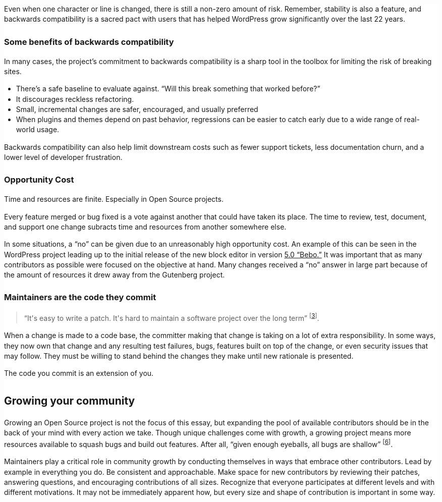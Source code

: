 Even when one character or line is changed, there is still a non-zero amount of risk. Remember, stability is also a feature, and backwards compatibility is a sacred pact with users that has helped WordPress grow significantly over the last 22 years.

### Some benefits of backwards compatibility

In many cases, the project’s commitment to backwards compatibility is a sharp tool in the toolbox for limiting the risk of breaking sites.

- There’s a safe baseline to evaluate against. “Will this break something that worked before?”
- It discourages reckless refactoring.
- Small, incremental changes are safer, encouraged, and usually preferred
- When plugins and themes depend on past behavior, regressions can be easier to catch early due to a wide range of real-world usage.

Backwards compatibility can also help limit downstream costs such as fewer support tickets, less documentation churn, and a lower level of developer frustration.

### Opportunity Cost

Time and resources are finite. Especially in Open Source projects.

Every feature merged or bug fixed is a vote against another that could have taken its place. The time to review, test, document, and support one change subracts time and resources from another somewhere else.

In some situations, a “no” can be given due to an unreasonably high opportunity cost. An example of this can be seen in the WordPress project leading up to the initial release of the new block editor in version [5.0 “Bebo.”](https://wordpress.org/news/2018/12/bebo/) It was important that as many contributors as possible were focused on the objective at hand. Many changes received a “no” answer in large part because of the amount of resources it drew away from the Gutenberg project.

### Maintainers are the code they commit

> “It's easy to write a patch. It's hard to maintain a software project over the long term” <sup>[[3](https://ometer.com/features.html)]</sup>.

When a change is made to a code base, the committer making that change is taking on a lot of extra responsibility. In some ways, they now own that change and any resulting test failures, bugs, features built on top of the change, or even security issues that may follow. They must be willing to stand behind the changes they make until new rationale is presented.

The code you commit is an extension of you.

## Growing your community

Growing an Open Source project is not the focus of this essay, but expanding the pool of available contributors should be in the back of your mind with every action we take. Though unique challenges come with growth, a growing project means more resources available to squash bugs and build out features. After all, “given enough eyeballs, all bugs are shallow” <sup>[[6](http://www.catb.org/~esr/writings/cathedral-bazaar/cathedral-bazaar/ar01s04.html)]</sup>.

Maintainers play a critical role in community growth by conducting themselves in ways that embrace other contributors. Lead by example in everything you do. Be consistent and approachable. Make space for new contributors by reviewing their patches, answering questions, and encouraging contributions of all sizes. Recognize that everyone participates at different levels and with different motivations. It may not be immediately apparent how, but every size and shape of contribution is important in some way.
